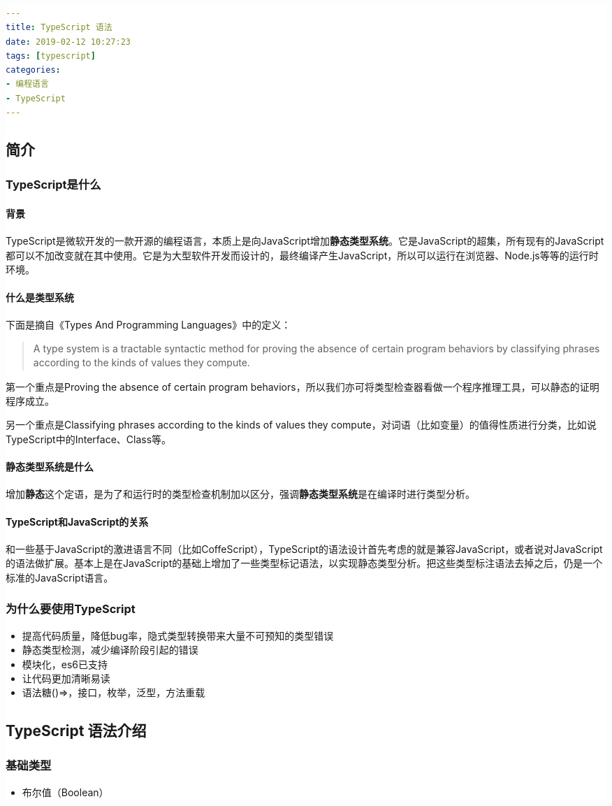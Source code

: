```yaml
---
title: TypeScript 语法
date: 2019-02-12 10:27:23
tags: [typescript]
categories:
- 编程语言
- TypeScript
---
```


## 简介 

### TypeScript是什么

#### 背景

TypeScript是微软开发的一款开源的编程语言，本质上是向JavaScript增加**静态类型系统**。它是JavaScript的超集，所有现有的JavaScript都可以不加改变就在其中使用。它是为大型软件开发而设计的，最终编译产生JavaScript，所以可以运行在浏览器、Node.js等等的运行时环境。

#### 什么是类型系统

下面是摘自《Types And Programming Languages》中的定义：
> A type system is a tractable syntactic method for proving the absence of certain program behaviors by classifying phrases according to the kinds of values they compute.

第一个重点是Proving the absence of certain program behaviors，所以我们亦可将类型检查器看做一个程序推理工具，可以静态的证明程序成立。

另一个重点是Classifying phrases according to the kinds of values they compute，对词语（比如变量）的值得性质进行分类，比如说TypeScript中的Interface、Class等。

#### 静态类型系统是什么

增加**静态**这个定语，是为了和运行时的类型检查机制加以区分，强调**静态类型系统**是在编译时进行类型分析。

#### TypeScript和JavaScript的关系

和一些基于JavaScript的激进语言不同（比如CoffeScript），TypeScript的语法设计首先考虑的就是兼容JavaScript，或者说对JavaScript的语法做扩展。基本上是在JavaScript的基础上增加了一些类型标记语法，以实现静态类型分析。把这些类型标注语法去掉之后，仍是一个标准的JavaScript语言。

### 为什么要使用TypeScript

* 提高代码质量，降低bug率，隐式类型转换带来大量不可预知的类型错误
* 静态类型检测，减少编译阶段引起的错误
* 模块化，es6已支持
* 让代码更加清晰易读
* 语法糖()=>，接口，枚举，泛型，方法重载

## TypeScript 语法介绍

### 基础类型

* 布尔值（Boolean）
